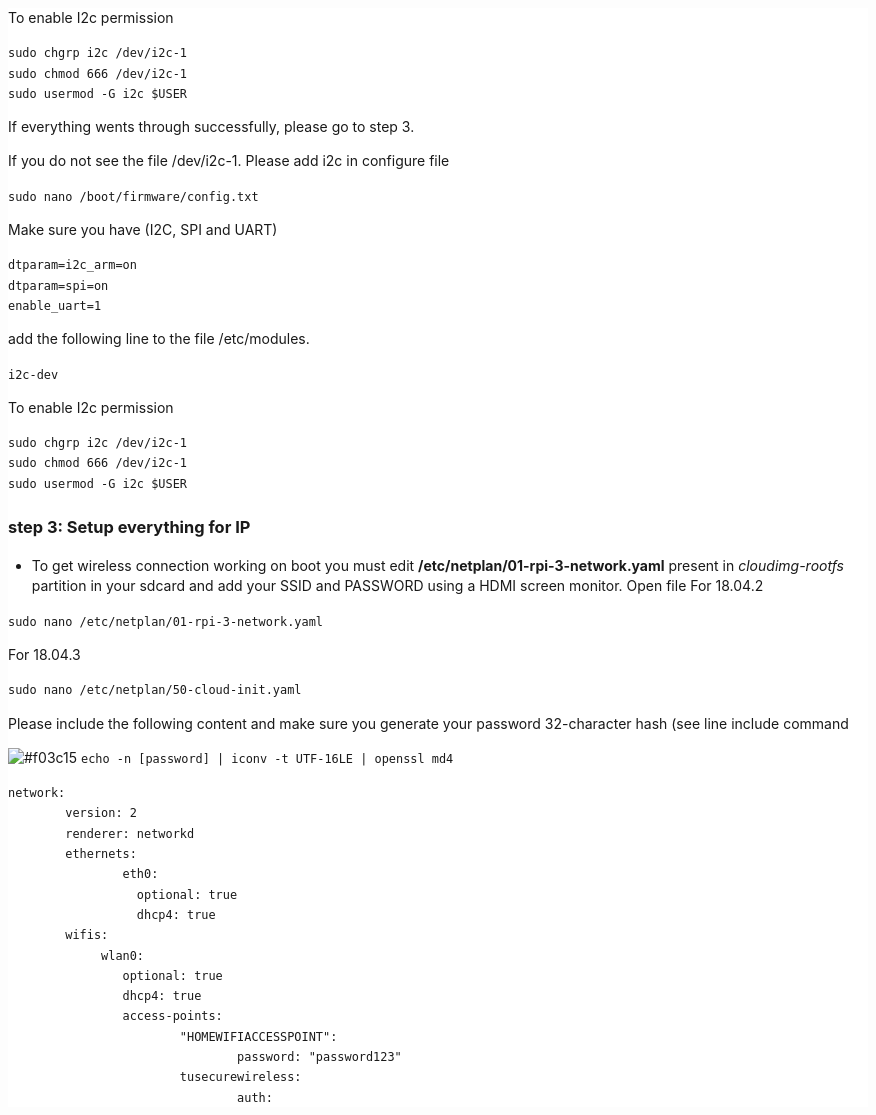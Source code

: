 To enable I2c permission
```
sudo chgrp i2c /dev/i2c-1
sudo chmod 666 /dev/i2c-1
sudo usermod -G i2c $USER
```

If everything wents through successfully, please go to step 3.

If you do not see the file /dev/i2c-1. Please add i2c in configure file
```
sudo nano /boot/firmware/config.txt
```

Make sure you have (I2C, SPI and UART)
```
dtparam=i2c_arm=on
dtparam=spi=on
enable_uart=1
```
add the following line to the file /etc/modules.
```
i2c-dev
```
To enable I2c permission
```
sudo chgrp i2c /dev/i2c-1
sudo chmod 666 /dev/i2c-1
sudo usermod -G i2c $USER
```


### step 3: Setup everything for IP 

* To get wireless connection working on boot you must edit **/etc/netplan/01-rpi-3-network.yaml** present in *cloudimg-rootfs* partition in your sdcard and add your SSID and PASSWORD using a HDMI screen monitor.
Open file
For 18.04.2
```
sudo nano /etc/netplan/01-rpi-3-network.yaml
```
For 18.04.3
```
sudo nano /etc/netplan/50-cloud-init.yaml
```


Please include the following content and make sure you generate your password 32-character hash (see line include command 

 ![#f03c15](https://placehold.it/15/f03c15/000000?text=+) `echo -n [password] | iconv -t UTF-16LE | openssl md4`
 
```
network:
        version: 2
        renderer: networkd
        ethernets:
                eth0:
                  optional: true
                  dhcp4: true
        wifis:
             wlan0:
                optional: true
                dhcp4: true
                access-points:
                        "HOMEWIFIACCESSPOINT":
                                password: "password123"
                        tusecurewireless:
                                auth:
```